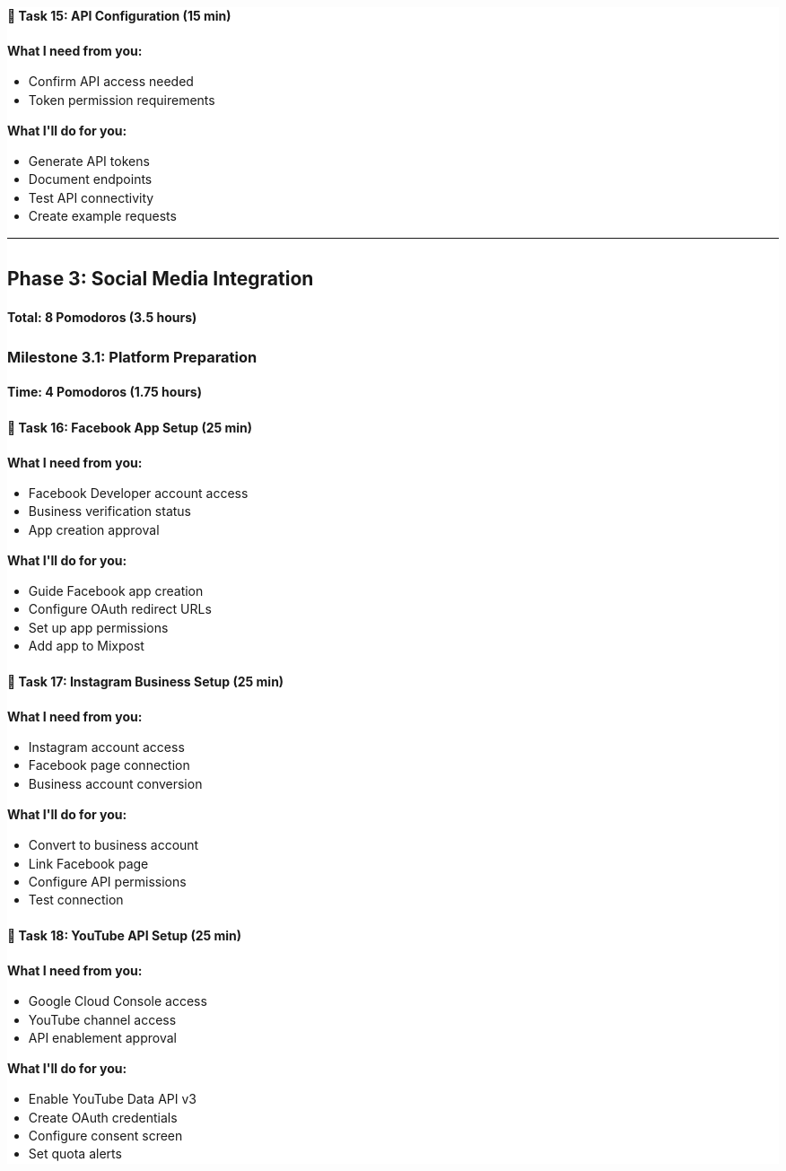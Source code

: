 #### 🍅 Task 15: API Configuration (15 min)
**What I need from you:**
- Confirm API access needed
- Token permission requirements

**What I'll do for you:**
- Generate API tokens
- Document endpoints
- Test API connectivity
- Create example requests

---

## Phase 3: Social Media Integration
**Total: 8 Pomodoros (3.5 hours)**

### Milestone 3.1: Platform Preparation
**Time: 4 Pomodoros (1.75 hours)**

#### 🍅 Task 16: Facebook App Setup (25 min)
**What I need from you:**
- Facebook Developer account access
- Business verification status
- App creation approval

**What I'll do for you:**
- Guide Facebook app creation
- Configure OAuth redirect URLs
- Set up app permissions
- Add app to Mixpost

#### 🍅 Task 17: Instagram Business Setup (25 min)
**What I need from you:**
- Instagram account access
- Facebook page connection
- Business account conversion

**What I'll do for you:**
- Convert to business account
- Link Facebook page
- Configure API permissions
- Test connection

#### 🍅 Task 18: YouTube API Setup (25 min)
**What I need from you:**
- Google Cloud Console access
- YouTube channel access
- API enablement approval

**What I'll do for you:**
- Enable YouTube Data API v3
- Create OAuth credentials
- Configure consent screen
- Set quota alerts
